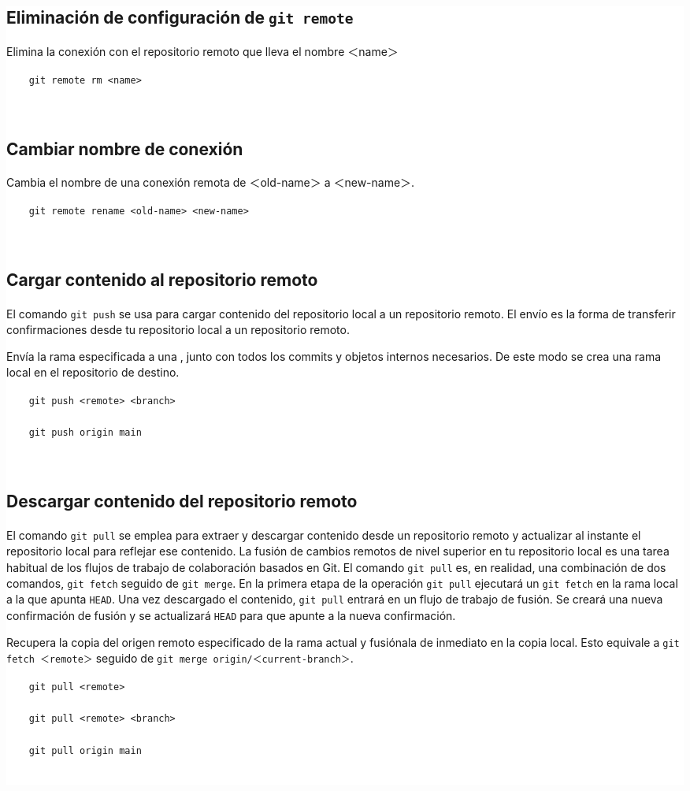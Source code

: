 ## **Eliminación de configuración de `git remote`**
Elimina la conexión con el repositorio remoto que lleva el nombre ＜name＞
```
    git remote rm <name>
```  
<br/>

## **Cambiar nombre de conexión**
Cambia el nombre de una conexión remota de ＜old-name＞ a ＜new-name＞.
```
    git remote rename <old-name> <new-name>
```  
<br/>

## **Cargar contenido al repositorio remoto**
El comando `git push` se usa para cargar contenido del repositorio local a un repositorio remoto. El envío es la forma de transferir confirmaciones desde tu repositorio local a un repositorio remoto. 

Envía la rama especificada a una , junto con todos los commits y objetos internos necesarios. De este modo se crea una rama local en el repositorio de destino.
```
    git push <remote> <branch>

    git push origin main
```  
<br/>

## **Descargar contenido del repositorio remoto**
El comando `git pull` se emplea para extraer y descargar contenido desde un repositorio remoto y actualizar al instante el repositorio local para reflejar ese contenido. La fusión de cambios remotos de nivel superior en tu repositorio local es una tarea habitual de los flujos de trabajo de colaboración basados en Git. El comando `git pull` es, en realidad, una combinación de dos comandos, `git fetch` seguido de `git merge`. En la primera etapa de la operación `git pull` ejecutará un `git fetch` en la rama local a la que apunta `HEAD`. Una vez descargado el contenido, `git pull` entrará en un flujo de trabajo de fusión. Se creará una nueva confirmación de fusión y se actualizará `HEAD` para que apunte a la nueva confirmación.

Recupera la copia del origen remoto especificado de la rama actual y fusiónala de inmediato en la copia local. Esto equivale a `git fetch ＜remote＞` seguido de `git merge origin/＜current-branch＞`.
```
    git pull <remote>

    git pull <remote> <branch>

    git pull origin main
```  
<br/>

